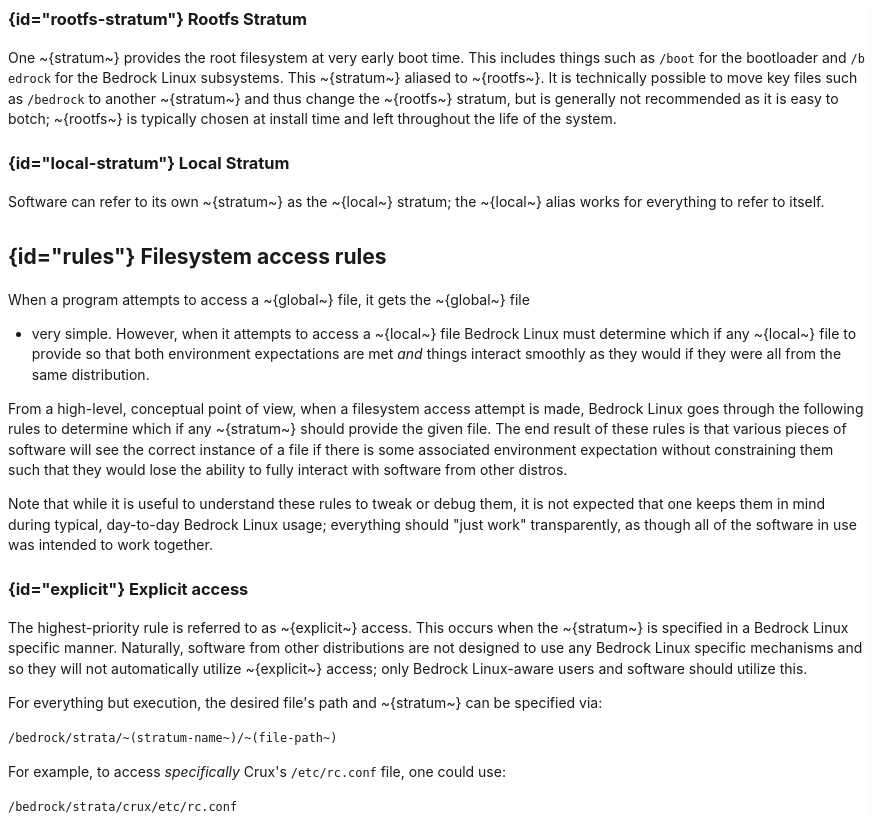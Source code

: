 ### {id="rootfs-stratum"} Rootfs Stratum

One ~{stratum~} provides the root filesystem at very early boot time.  This
includes things such as `/boot` for the bootloader and `/bedrock` for the
Bedrock Linux subsystems.  This ~{stratum~} aliased to ~{rootfs~}.  It is
technically possible to move key files such as `/bedrock` to another
~{stratum~} and thus change the ~{rootfs~} stratum, but is generally not
recommended as it is easy to botch; ~{rootfs~} is typically chosen at install
time and left throughout the life of the system.

### {id="local-stratum"} Local Stratum

Software can refer to its own ~{stratum~} as the ~{local~} stratum; the
~{local~} alias works for everything to refer to itself.

## {id="rules"} Filesystem access rules

When a program attempts to access a ~{global~} file, it gets the ~{global~} file
- very simple.  However, when it attempts to access a ~{local~} file Bedrock
Linux must determine which if any ~{local~} file to provide so that both
environment expectations are met *and* things interact smoothly as they would
if they were all from the same distribution.

From a high-level, conceptual point of view, when a filesystem access attempt
is made, Bedrock Linux goes through the following rules to determine which if
any ~{stratum~} should provide the given file.  The end result of these rules
is that various pieces of software will see the correct instance of a file if
there is some associated environment expectation without constraining them such
that they would lose the ability to fully interact with software from other
distros.

Note that while it is useful to understand these rules to tweak or debug them,
it is not expected that one keeps them in mind during typical, day-to-day
Bedrock Linux usage; everything should "just work" transparently, as though all
of the software in use was intended to work together.

### {id="explicit"} Explicit access

The highest-priority rule is referred to as ~{explicit~} access.  This occurs
when the ~{stratum~} is specified in a Bedrock Linux specific manner.
Naturally, software from other distributions are not designed to use any
Bedrock Linux specific mechanisms and so they will not automatically utilize
~{explicit~} access; only Bedrock Linux-aware users and software should utilize
this.

For everything but execution, the desired file's path and ~{stratum~} can be
specified via:

    /bedrock/strata/~(stratum-name~)/~(file-path~)

For example, to access *specifically* Crux's `/etc/rc.conf` file, one could
use:

    /bedrock/strata/crux/etc/rc.conf
